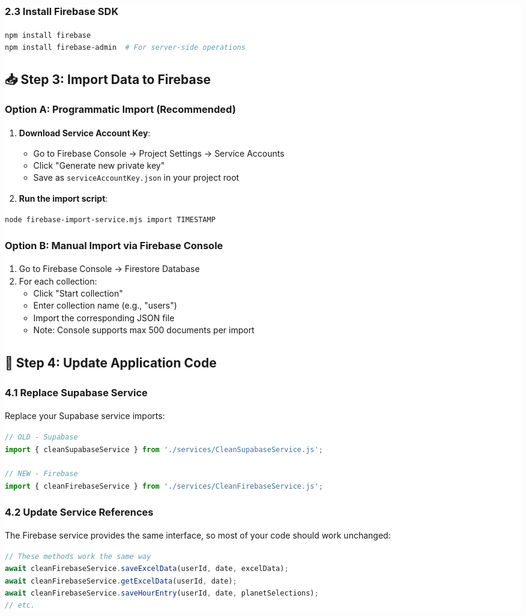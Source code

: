 ### 2.3 Install Firebase SDK

```bash
npm install firebase
npm install firebase-admin  # For server-side operations
```

## 📥 Step 3: Import Data to Firebase

### Option A: Programmatic Import (Recommended)

1. **Download Service Account Key**:
   - Go to Firebase Console → Project Settings → Service Accounts
   - Click "Generate new private key"
   - Save as `serviceAccountKey.json` in your project root

2. **Run the import script**:
```bash
node firebase-import-service.mjs import TIMESTAMP
```

### Option B: Manual Import via Firebase Console

1. Go to Firebase Console → Firestore Database
2. For each collection:
   - Click "Start collection"
   - Enter collection name (e.g., "users")
   - Import the corresponding JSON file
   - Note: Console supports max 500 documents per import

## 🔄 Step 4: Update Application Code

### 4.1 Replace Supabase Service

Replace your Supabase service imports:

```javascript
// OLD - Supabase
import { cleanSupabaseService } from './services/CleanSupabaseService.js';

// NEW - Firebase  
import { cleanFirebaseService } from './services/CleanFirebaseService.js';
```

### 4.2 Update Service References

The Firebase service provides the same interface, so most of your code should work unchanged:

```javascript
// These methods work the same way
await cleanFirebaseService.saveExcelData(userId, date, excelData);
await cleanFirebaseService.getExcelData(userId, date);
await cleanFirebaseService.saveHourEntry(userId, date, planetSelections);
// etc.
```
